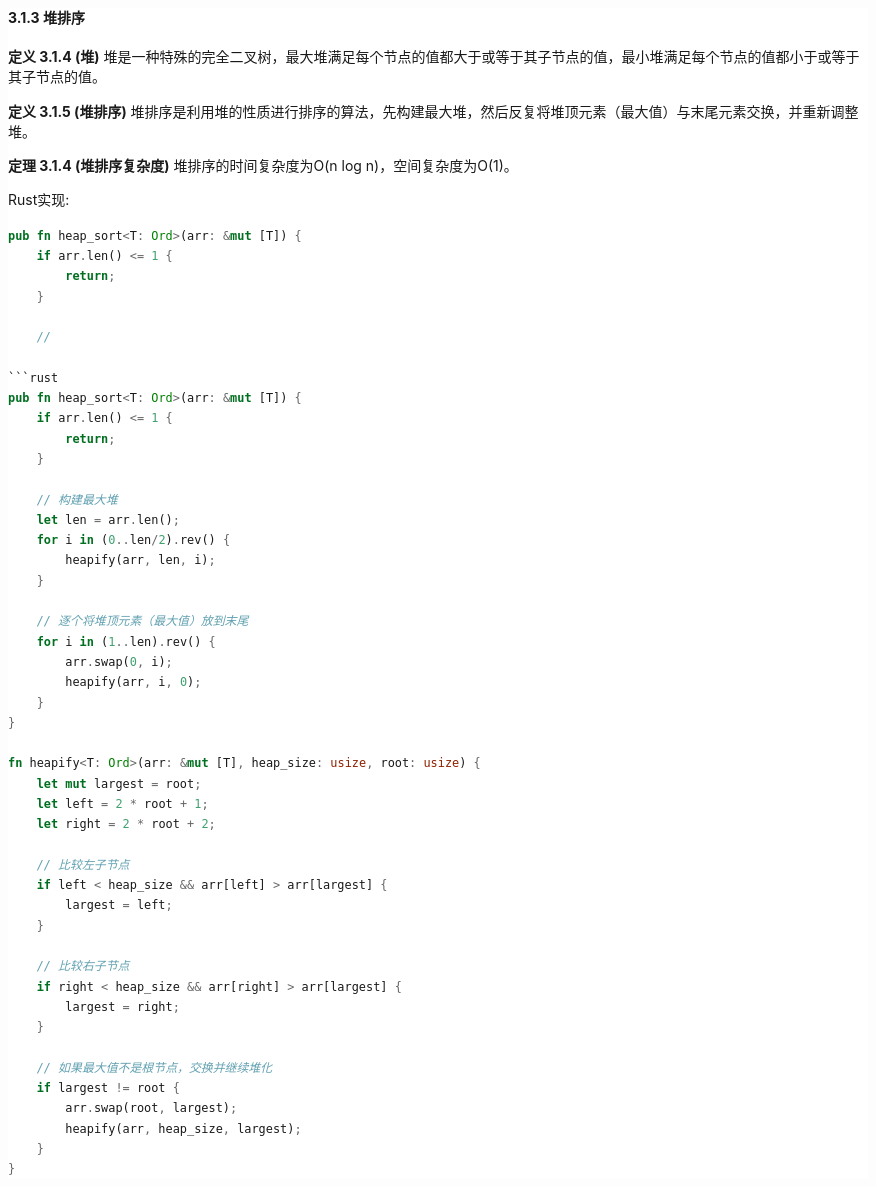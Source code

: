 #### 3.1.3 堆排序

**定义 3.1.4 (堆)** 堆是一种特殊的完全二叉树，最大堆满足每个节点的值都大于或等于其子节点的值，最小堆满足每个节点的值都小于或等于其子节点的值。

**定义 3.1.5 (堆排序)** 堆排序是利用堆的性质进行排序的算法，先构建最大堆，然后反复将堆顶元素（最大值）与末尾元素交换，并重新调整堆。

**定理 3.1.4 (堆排序复杂度)** 堆排序的时间复杂度为O(n log n)，空间复杂度为O(1)。

Rust实现:

```rust
pub fn heap_sort<T: Ord>(arr: &mut [T]) {
    if arr.len() <= 1 {
        return;
    }
    
    // 

```rust
pub fn heap_sort<T: Ord>(arr: &mut [T]) {
    if arr.len() <= 1 {
        return;
    }
    
    // 构建最大堆
    let len = arr.len();
    for i in (0..len/2).rev() {
        heapify(arr, len, i);
    }
    
    // 逐个将堆顶元素（最大值）放到末尾
    for i in (1..len).rev() {
        arr.swap(0, i);
        heapify(arr, i, 0);
    }
}

fn heapify<T: Ord>(arr: &mut [T], heap_size: usize, root: usize) {
    let mut largest = root;
    let left = 2 * root + 1;
    let right = 2 * root + 2;
    
    // 比较左子节点
    if left < heap_size && arr[left] > arr[largest] {
        largest = left;
    }
    
    // 比较右子节点
    if right < heap_size && arr[right] > arr[largest] {
        largest = right;
    }
    
    // 如果最大值不是根节点，交换并继续堆化
    if largest != root {
        arr.swap(root, largest);
        heapify(arr, heap_size, largest);
    }
}
```
